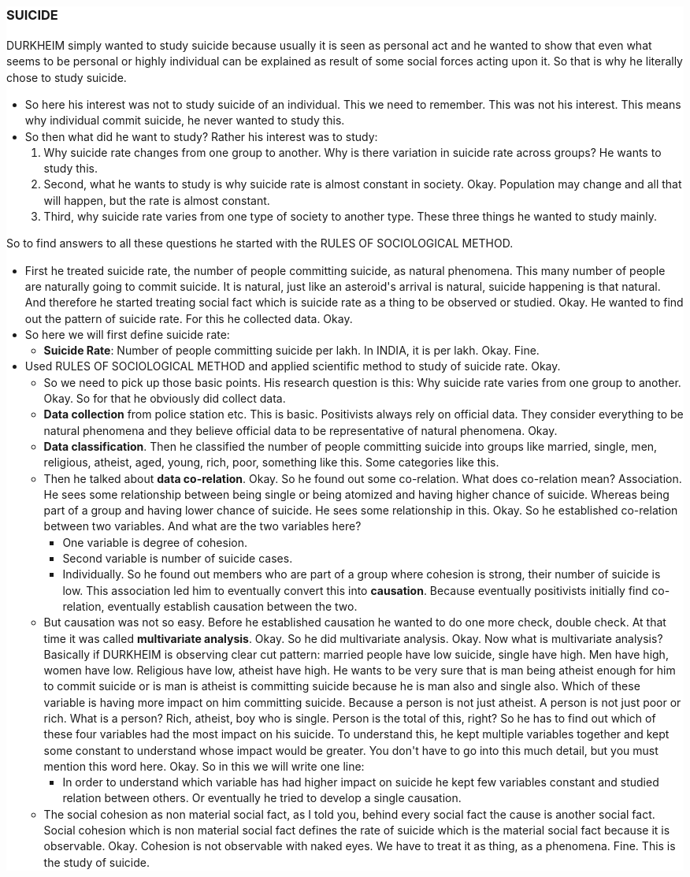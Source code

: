 ### **SUICIDE**

DURKHEIM simply wanted to study suicide because usually it is seen as personal act and he wanted to show that even what seems to be personal or highly individual can be explained as result of some social forces acting upon it. So that is why he literally chose to study suicide.

- So here his interest was not to study suicide of an individual. This we need to remember. This was not his interest. This means why individual commit suicide, he never wanted to study this.
- So then what did he want to study? Rather his interest was to study:
  1. Why suicide rate changes from one group to another. Why is there variation in suicide rate across groups? He wants to study this.
  2. Second, what he wants to study is why suicide rate is almost constant in society. Okay. Population may change and all that will happen, but the rate is almost constant.
  3. Third, why suicide rate varies from one type of society to another type. These three things he wanted to study mainly.

So to find answers to all these questions he started with the RULES OF SOCIOLOGICAL METHOD.

- First he treated suicide rate, the number of people committing suicide, as natural phenomena. This many number of people are naturally going to commit suicide. It is natural, just like an asteroid's arrival is natural, suicide happening is that natural. And therefore he started treating social fact which is suicide rate as a thing to be observed or studied. Okay. He wanted to find out the pattern of suicide rate. For this he collected data. Okay.
- So here we will first define suicide rate:
  - **Suicide Rate**: Number of people committing suicide per lakh. In INDIA, it is per lakh. Okay. Fine.
- Used RULES OF SOCIOLOGICAL METHOD and applied scientific method to study of suicide rate. Okay.
  - So we need to pick up those basic points. His research question is this: Why suicide rate varies from one group to another. Okay. So for that he obviously did collect data.
  - **Data collection** from police station etc. This is basic. Positivists always rely on official data. They consider everything to be natural phenomena and they believe official data to be representative of natural phenomena. Okay.
  - **Data classification**. Then he classified the number of people committing suicide into groups like married, single, men, religious, atheist, aged, young, rich, poor, something like this. Some categories like this.
  - Then he talked about **data co-relation**. Okay. So he found out some co-relation. What does co-relation mean? Association. He sees some relationship between being single or being atomized and having higher chance of suicide. Whereas being part of a group and having lower chance of suicide. He sees some relationship in this. Okay. So he established co-relation between two variables. And what are the two variables here?
    - One variable is degree of cohesion.
    - Second variable is number of suicide cases.
    - Individually. So he found out members who are part of a group where cohesion is strong, their number of suicide is low. This association led him to eventually convert this into **causation**. Because eventually positivists initially find co-relation, eventually establish causation between the two.
  - But causation was not so easy. Before he established causation he wanted to do one more check, double check. At that time it was called **multivariate analysis**. Okay. So he did multivariate analysis. Okay. Now what is multivariate analysis? Basically if DURKHEIM is observing clear cut pattern: married people have low suicide, single have high. Men have high, women have low. Religious have low, atheist have high. He wants to be very sure that is man being atheist enough for him to commit suicide or is man is atheist is committing suicide because he is man also and single also. Which of these variable is having more impact on him committing suicide. Because a person is not just atheist. A person is not just poor or rich. What is a person? Rich, atheist, boy who is single. Person is the total of this, right? So he has to find out which of these four variables had the most impact on his suicide. To understand this, he kept multiple variables together and kept some constant to understand whose impact would be greater. You don't have to go into this much detail, but you must mention this word here. Okay. So in this we will write one line:
    - In order to understand which variable has had higher impact on suicide he kept few variables constant and studied relation between others. Or eventually he tried to develop a single causation.
  - The social cohesion as non material social fact, as I told you, behind every social fact the cause is another social fact. Social cohesion which is non material social fact defines the rate of suicide which is the material social fact because it is observable. Okay. Cohesion is not observable with naked eyes. We have to treat it as thing, as a phenomena. Fine. This is the study of suicide.